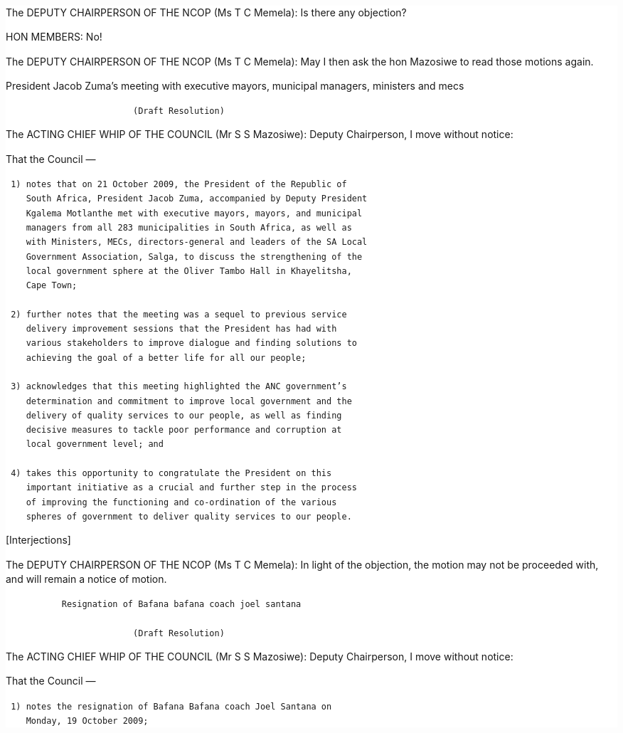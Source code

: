 The DEPUTY CHAIRPERSON OF THE NCOP (Ms T C Memela): Is there any objection?

HON MEMBERS: No!

The DEPUTY CHAIRPERSON OF THE NCOP (Ms T C Memela): May I then ask the hon
Mazosiwe to read those motions again.

  President Jacob Zuma’s meeting with executive mayors, municipal managers,
                             ministers and mecs

                             (Draft Resolution)

The ACTING CHIEF WHIP OF THE COUNCIL (Mr S S Mazosiwe): Deputy Chairperson,
I move without notice:

  That the Council —

     1) notes that on 21 October 2009, the President of the Republic of
        South Africa, President Jacob Zuma, accompanied by Deputy President
        Kgalema Motlanthe met with executive mayors, mayors, and municipal
        managers from all 283 municipalities in South Africa, as well as
        with Ministers, MECs, directors-general and leaders of the SA Local
        Government Association, Salga, to discuss the strengthening of the
        local government sphere at the Oliver Tambo Hall in Khayelitsha,
        Cape Town;

     2) further notes that the meeting was a sequel to previous service
        delivery improvement sessions that the President has had with
        various stakeholders to improve dialogue and finding solutions to
        achieving the goal of a better life for all our people;

     3) acknowledges that this meeting highlighted the ANC government’s
        determination and commitment to improve local government and the
        delivery of quality services to our people, as well as finding
        decisive measures to tackle poor performance and corruption at
        local government level; and

     4) takes this opportunity to congratulate the President on this
        important initiative as a crucial and further step in the process
        of improving the functioning and co-ordination of the various
        spheres of government to deliver quality services to our people.
[Interjections]

The DEPUTY CHAIRPERSON OF THE NCOP (Ms T C Memela): In light of the
objection, the motion may not be proceeded with, and will remain a notice
of motion.

               Resignation of Bafana bafana coach joel santana

                             (Draft Resolution)

The ACTING CHIEF WHIP OF THE COUNCIL (Mr S S Mazosiwe): Deputy Chairperson,
I move without notice:

  That the Council —


     1) notes the resignation of Bafana Bafana coach Joel Santana on
        Monday, 19 October 2009;
